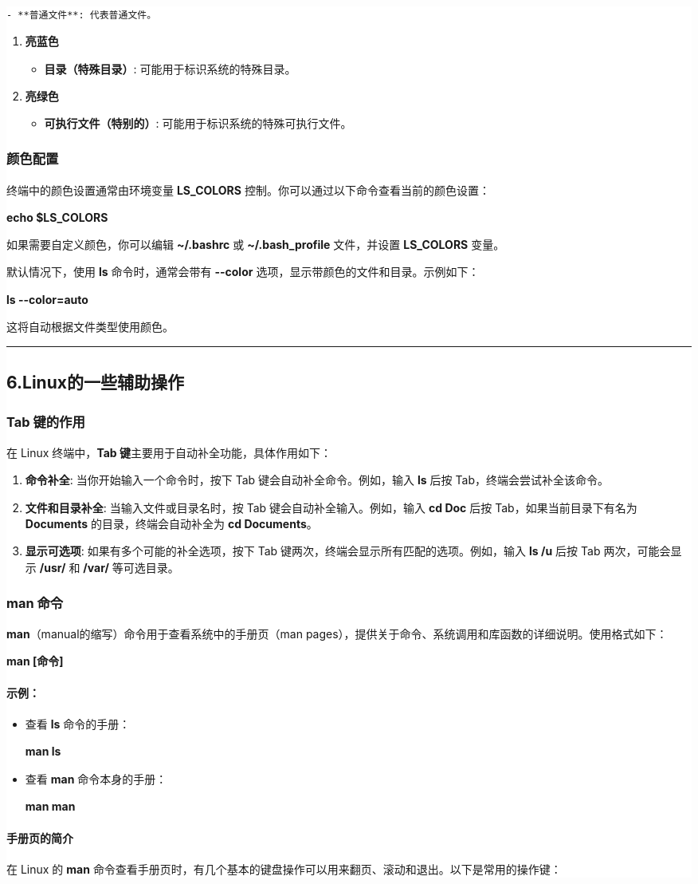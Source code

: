     - **普通文件**: 代表普通文件。
    
1. **亮蓝色**
    
    - **目录（特殊目录）**: 可能用于标识系统的特殊目录。
    
1. **亮绿色**
    
    - **可执行文件（特别的）**: 可能用于标识系统的特殊可执行文件。
    

### 颜色配置

终端中的颜色设置通常由环境变量 **LS_COLORS** 控制。你可以通过以下命令查看当前的颜色设置：

**echo $LS_COLORS**

如果需要自定义颜色，你可以编辑 **~/.bashrc** 或 **~/.bash_profile** 文件，并设置 **LS_COLORS** 变量。

默认情况下，使用 **ls** 命令时，通常会带有 **--color** 选项，显示带颜色的文件和目录。示例如下：

**ls --color=auto**

这将自动根据文件类型使用颜色。

---

## 6.Linux的一些辅助操作
### Tab 键的作用

在 Linux 终端中，**Tab 键**主要用于自动补全功能，具体作用如下：

1. **命令补全**: 当你开始输入一个命令时，按下 Tab 键会自动补全命令。例如，输入 **ls** 后按 Tab，终端会尝试补全该命令。
    
2. **文件和目录补全**: 当输入文件或目录名时，按 Tab 键会自动补全输入。例如，输入 **cd Doc** 后按 Tab，如果当前目录下有名为 **Documents** 的目录，终端会自动补全为 **cd Documents**。
    
3. **显示可选项**: 如果有多个可能的补全选项，按下 Tab 键两次，终端会显示所有匹配的选项。例如，输入 **ls /u** 后按 Tab 两次，可能会显示 **/usr/** 和 **/var/** 等可选目录。
    

### **man** 命令

**man**（manual的缩写）命令用于查看系统中的手册页（man pages），提供关于命令、系统调用和库函数的详细说明。使用格式如下：

**man [命令]**

#### 示例：

- 查看 **ls** 命令的手册：
    
    **man ls**
    
- 查看 **man** 命令本身的手册：
	
    **man man**

#### 手册页的简介
在 Linux 的 **man** 命令查看手册页时，有几个基本的键盘操作可以用来翻页、滚动和退出。以下是常用的操作键：
